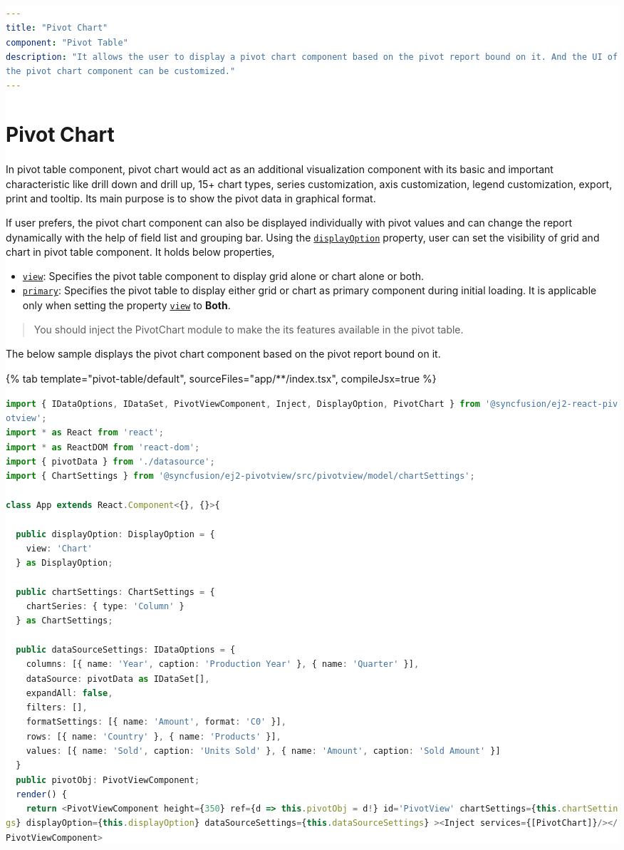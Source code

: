 ```yaml
---
title: "Pivot Chart"
component: "Pivot Table"
description: "It allows the user to display a pivot chart component based on the pivot report bound on it. And the UI of the pivot chart component can be customized."
---
```


# Pivot Chart

In pivot table component, pivot chart would act as an additional visualization component with its basic and important characteristic like drill down and drill up, 15+ chart types, series customization, axis customization, legend customization, export, print and tooltip. Its main purpose is to show the pivot data in graphical format.

If user prefers, the pivot chart component can also be displayed individually with pivot values and can change the report dynamically with the help of field list and grouping bar. Using the [`displayOption`](https://ej2.syncfusion.com/react/documentation/api/pivotview#displayoption) property, user can set the visibility of grid and chart in pivot table component. It holds below properties,

* [`view`](https://ej2.syncfusion.com/react/documentation/api/pivotview/displayOptionModel/#view): Specifies the pivot table component to display grid alone or chart alone or both.
* [`primary`](https://ej2.syncfusion.com/react/documentation/api/pivotview/displayOptionModel/#primary): Specifies the pivot table to display either grid or chart as primary component during initial loading. It is applicable only when setting the property [`view`](https://ej2.syncfusion.com/react/documentation/api/pivotview/displayOptionModel/#view) to **Both**.

> You should inject the PivotChart module to make the its features available in the pivot table.

The below sample displays the pivot chart component based on the pivot report bound on it.

{% tab template="pivot-table/default", sourceFiles="app/**/index.tsx", compileJsx=true %}

```typescript
import { IDataOptions, IDataSet, PivotViewComponent, Inject, DisplayOption, PivotChart } from '@syncfusion/ej2-react-pivotview';
import * as React from 'react';
import * as ReactDOM from 'react-dom';
import { pivotData } from './datasource';
import { ChartSettings } from '@syncfusion/ej2-pivotview/src/pivotview/model/chartSettings';

class App extends React.Component<{}, {}>{

  public displayOption: DisplayOption = {
    view: 'Chart'
  } as DisplayOption;

  public chartSettings: ChartSettings = {
    chartSeries: { type: 'Column' }
  } as ChartSettings;

  public dataSourceSettings: IDataOptions = {
    columns: [{ name: 'Year', caption: 'Production Year' }, { name: 'Quarter' }],
    dataSource: pivotData as IDataSet[],
    expandAll: false,
    filters: [],
    formatSettings: [{ name: 'Amount', format: 'C0' }],
    rows: [{ name: 'Country' }, { name: 'Products' }],
    values: [{ name: 'Sold', caption: 'Units Sold' }, { name: 'Amount', caption: 'Sold Amount' }]
  }
  public pivotObj: PivotViewComponent;
  render() {
    return <PivotViewComponent height={350} ref={d => this.pivotObj = d!} id='PivotView' chartSettings={this.chartSettings} displayOption={this.displayOption} dataSourceSettings={this.dataSourceSettings} ><Inject services={[PivotChart]}/></PivotViewComponent>
```